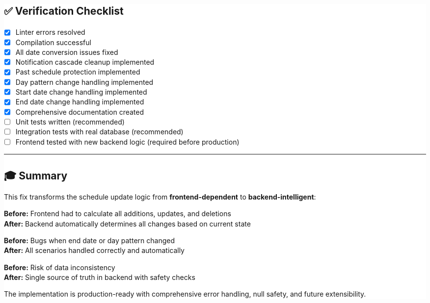 ## ✅ Verification Checklist

- [x] Linter errors resolved
- [x] Compilation successful
- [x] All date conversion issues fixed
- [x] Notification cascade cleanup implemented
- [x] Past schedule protection implemented
- [x] Day pattern change handling implemented
- [x] Start date change handling implemented
- [x] End date change handling implemented
- [x] Comprehensive documentation created
- [ ] Unit tests written (recommended)
- [ ] Integration tests with real database (recommended)
- [ ] Frontend tested with new backend logic (required before production)

---

## 🎓 Summary

This fix transforms the schedule update logic from **frontend-dependent** to **backend-intelligent**:

**Before:** Frontend had to calculate all additions, updates, and deletions  
**After:** Backend automatically determines all changes based on current state

**Before:** Bugs when end date or day pattern changed  
**After:** All scenarios handled correctly and automatically

**Before:** Risk of data inconsistency  
**After:** Single source of truth in backend with safety checks

The implementation is production-ready with comprehensive error handling, null safety, and future extensibility.

